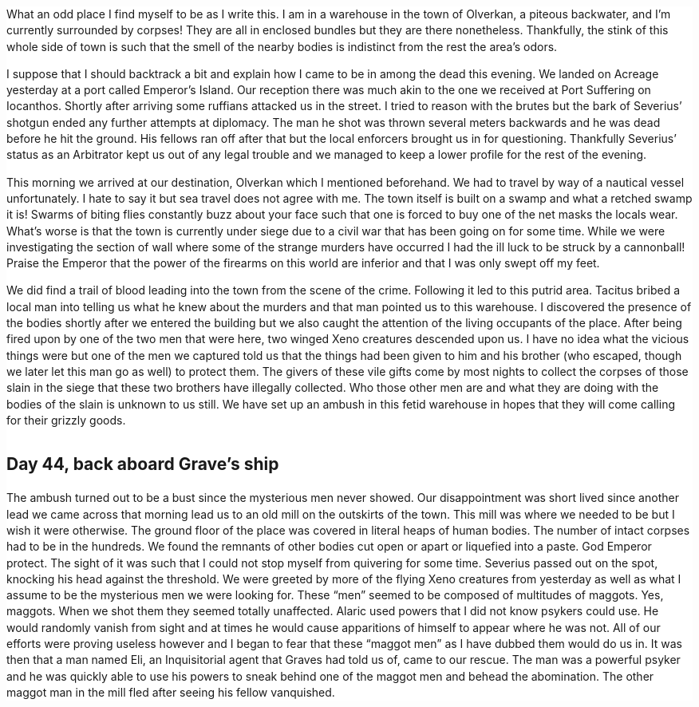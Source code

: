 What an odd place I find myself to be as I write this. I am in a warehouse in the town of Olverkan, a piteous backwater, and I’m currently surrounded by corpses! They are all in enclosed bundles but they are there nonetheless. Thankfully, the stink of this whole side of town is such that the smell of the nearby bodies is indistinct from the rest the area’s odors.

I suppose that I should backtrack a bit and explain how I came to be in among the dead this evening. We landed on Acreage yesterday at a port called Emperor’s Island. Our reception there was much akin to the one we received at Port Suffering on Iocanthos. Shortly after arriving some ruffians attacked us in the street. I tried to reason with the brutes but the bark of Severius’ shotgun ended any further attempts at diplomacy. The man he shot was thrown several meters backwards and he was dead before he hit the ground. His fellows ran off after that but the local enforcers brought us in for questioning. Thankfully Severius’ status as an Arbitrator kept us out of any legal trouble and we managed to keep a lower profile for the rest of the evening.

This morning we arrived at our destination, Olverkan which I mentioned beforehand. We had to travel by way of a nautical vessel unfortunately. I hate to say it but sea travel does not agree with me. The town itself is built on a swamp and what a retched swamp it is! Swarms of biting flies constantly buzz about your face such that one is forced to buy one of the net masks the locals wear. What’s worse is that the town is currently under siege due to a civil war that has been going on for some time. While we were investigating the section of wall where some of the strange murders have occurred I had the ill luck to be struck by a cannonball! Praise the Emperor that the power of the firearms on this world are inferior and that I was only swept off my feet.

We did find a trail of blood leading into the town from the scene of the crime. Following it led to this putrid area. Tacitus bribed a local man into telling us what he knew about the murders and that man pointed us to this warehouse. I discovered the presence of the bodies shortly after we entered the building but we also caught the attention of the living occupants of the place. After being fired upon by one of the two men that were here, two winged Xeno creatures descended upon us. I have no idea what the vicious things were but one of the men we captured told us that the things had been given to him and his brother (who escaped, though we later let this man go as well) to protect them. The givers of these vile gifts come by most nights to collect the corpses of those slain in the siege that these two brothers have illegally collected. Who those other men are and what they are doing with the bodies of the slain is unknown to us still. We have set up an ambush in this fetid warehouse in hopes that they will come calling for their grizzly goods.

## Day 44, back aboard Grave’s ship

The ambush turned out to be a bust since the mysterious men never showed. Our disappointment was short lived since another lead we came across that morning lead us to an old mill on the outskirts of the town. This mill was where we needed to be but I wish it were otherwise. The ground floor of the place was covered in literal heaps of human bodies. The number of intact corpses had to be in the hundreds. We found the remnants of other bodies cut open or apart or liquefied into a paste. God Emperor protect. The sight of it was such that I could not stop myself from quivering for some time. Severius passed out on the spot, knocking his head against the threshold. We were greeted by more of the flying Xeno creatures from yesterday as well as what I assume to be the mysterious men we were looking for. These “men” seemed to be composed of multitudes of maggots. Yes, maggots. When we shot them they seemed totally unaffected. Alaric used powers that I did not know psykers could use. He would randomly vanish from sight and at times he would cause apparitions of himself to appear where he was not. All of our efforts were proving useless however and I began to fear that these “maggot men” as I have dubbed them would do us in. It was then that a man named Eli, an Inquisitorial agent that Graves had told us of, came to our rescue. The man was a powerful psyker and he was quickly able to use his powers to sneak behind one of the maggot men and behead the abomination. The other maggot man in the mill fled after seeing his fellow vanquished.
